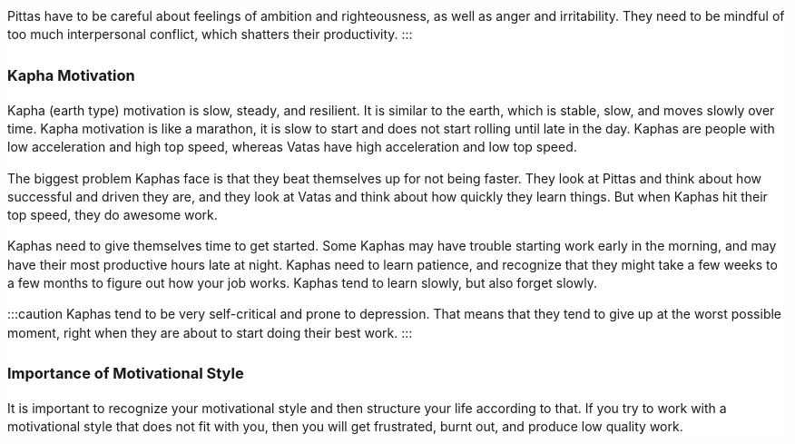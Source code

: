 Pittas have to be careful about feelings of ambition and righteousness, as well as anger and irritability. They need to be mindful of too much interpersonal conflict, which shatters their productivity.
:::

### Kapha Motivation
Kapha (earth type) motivation is slow, steady, and resilient. It is similar to the earth, which is stable, slow, and moves slowly over time. Kapha motivation is like a marathon, it is slow to start and does not start rolling until late in the day. Kaphas are people with low acceleration and high top speed, whereas Vatas have high acceleration and low top speed.

The biggest problem Kaphas face is that they beat themselves up for not being faster. They look at Pittas and think about how successful and driven they are, and they look at Vatas and think about how quickly they learn things. But when Kaphas hit their top speed, they do awesome work.

Kaphas need to give themselves time to get started. Some Kaphas may have trouble starting work early in the morning, and may have their most productive hours late at night. Kaphas need to learn patience, and recognize that they might take a few weeks to a few months to figure out how your job works. Kaphas tend to learn slowly, but also forget slowly.

:::caution
Kaphas tend to be very self-critical and prone to depression. That means that they tend to give up at the worst possible moment, right when they are about to start doing their best work.
:::

### Importance of Motivational Style
It is important to recognize your motivational style and then structure your life according to that. If you try to work with a motivational style that does not fit with you, then you will get frustrated, burnt out, and produce low quality work.